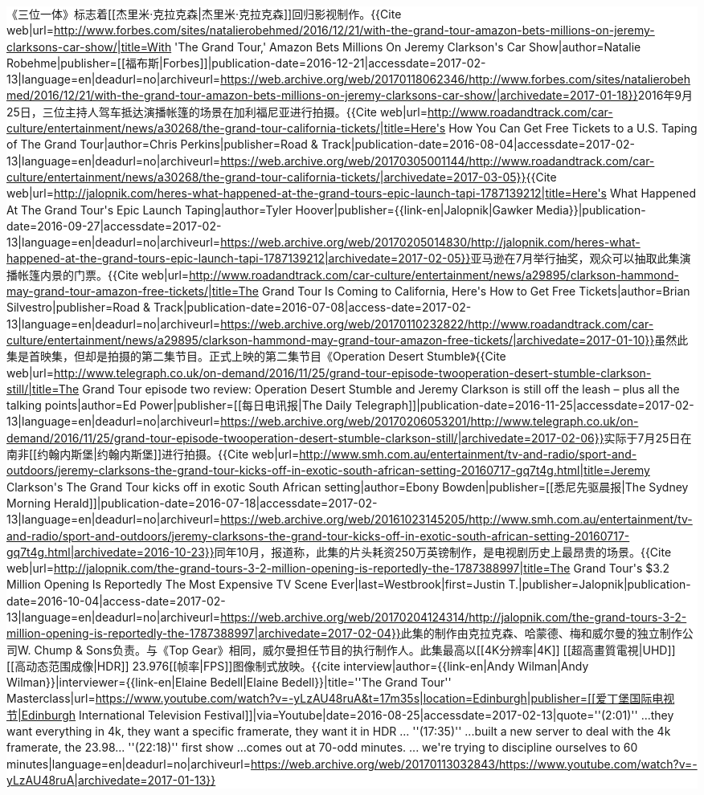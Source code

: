 《三位一体》标志着[[杰里米·克拉克森|杰里米·克拉克森]]回归影视制作。<ref>{{Cite web|url=http://www.forbes.com/sites/natalierobehmed/2016/12/21/with-the-grand-tour-amazon-bets-millions-on-jeremy-clarksons-car-show/|title=With 'The Grand Tour,' Amazon Bets Millions On Jeremy Clarkson's Car Show|author=Natalie Robehme|publisher=[[福布斯|Forbes]]|publication-date=2016-12-21|accessdate=2017-02-13|language=en|deadurl=no|archiveurl=https://web.archive.org/web/20170118062346/http://www.forbes.com/sites/natalierobehmed/2016/12/21/with-the-grand-tour-amazon-bets-millions-on-jeremy-clarksons-car-show/|archivedate=2017-01-18}}</ref>2016年9月25日，三位主持人驾车抵达演播帐篷的场景在加利福尼亚进行拍摄。<ref>{{Cite web|url=http://www.roadandtrack.com/car-culture/entertainment/news/a30268/the-grand-tour-california-tickets/|title=Here's How You Can Get Free Tickets to a U.S. Taping of The Grand Tour|author=Chris Perkins|publisher=Road & Track|publication-date=2016-08-04|accessdate=2017-02-13|language=en|deadurl=no|archiveurl=https://web.archive.org/web/20170305001144/http://www.roadandtrack.com/car-culture/entertainment/news/a30268/the-grand-tour-california-tickets/|archivedate=2017-03-05}}</ref><ref>{{Cite web|url=http://jalopnik.com/heres-what-happened-at-the-grand-tours-epic-launch-tapi-1787139212|title=Here's What Happened At The Grand Tour's Epic Launch Taping|author=Tyler Hoover|publisher={{link-en|Jalopnik|Gawker Media}}|publication-date=2016-09-27|accessdate=2017-02-13|language=en|deadurl=no|archiveurl=https://web.archive.org/web/20170205014830/http://jalopnik.com/heres-what-happened-at-the-grand-tours-epic-launch-tapi-1787139212|archivedate=2017-02-05}}</ref>亚马逊在7月举行抽奖，观众可以抽取此集演播帐篷内景的门票。<ref>{{Cite web|url=http://www.roadandtrack.com/car-culture/entertainment/news/a29895/clarkson-hammond-may-grand-tour-amazon-free-tickets/|title=The Grand Tour Is Coming to California, Here's How to Get Free Tickets|author=Brian Silvestro|publisher=Road & Track|publication-date=2016-07-08|access-date=2017-02-13|language=en|deadurl=no|archiveurl=https://web.archive.org/web/20170110232822/http://www.roadandtrack.com/car-culture/entertainment/news/a29895/clarkson-hammond-may-grand-tour-amazon-free-tickets/|archivedate=2017-01-10}}</ref>虽然此集是首映集，但却是拍摄的第二集节目。正式上映的第二集节目《Operation Desert Stumble》<ref>{{Cite web|url=http://www.telegraph.co.uk/on-demand/2016/11/25/grand-tour-episode-twooperation-desert-stumble-clarkson-still/|title=The Grand Tour episode two review: Operation Desert Stumble and Jeremy Clarkson is still off the leash – plus all the talking points|author=Ed Power|publisher=[[每日电讯报|The Daily Telegraph]]|publication-date=2016-11-25|accessdate=2017-02-13|language=en|deadurl=no|archiveurl=https://web.archive.org/web/20170206053201/http://www.telegraph.co.uk/on-demand/2016/11/25/grand-tour-episode-twooperation-desert-stumble-clarkson-still/|archivedate=2017-02-06}}</ref>实际于7月25日在南非[[约翰内斯堡|约翰内斯堡]]进行拍摄。<ref>{{Cite web|url=http://www.smh.com.au/entertainment/tv-and-radio/sport-and-outdoors/jeremy-clarksons-the-grand-tour-kicks-off-in-exotic-south-african-setting-20160717-gq7t4g.html|title=Jeremy Clarkson's The Grand Tour kicks off in exotic South African setting|author=Ebony Bowden|publisher=[[悉尼先驱晨报|The Sydney Morning Herald]]|publication-date=2016-07-18|accessdate=2017-02-13|language=en|deadurl=no|archiveurl=https://web.archive.org/web/20161023145205/http://www.smh.com.au/entertainment/tv-and-radio/sport-and-outdoors/jeremy-clarksons-the-grand-tour-kicks-off-in-exotic-south-african-setting-20160717-gq7t4g.html|archivedate=2016-10-23}}</ref>同年10月，报道称，此集的片头耗资250万英镑制作，是电视剧历史上最昂贵的场景。<ref>{{Cite web|url=http://jalopnik.com/the-grand-tours-3-2-million-opening-is-reportedly-the-1787388997|title=The Grand Tour's $3.2 Million Opening Is Reportedly The Most Expensive TV Scene Ever|last=Westbrook|first=Justin T.|publisher=Jalopnik|publication-date=2016-10-04|access-date=2017-02-13|language=en|deadurl=no|archiveurl=https://web.archive.org/web/20170204124314/http://jalopnik.com/the-grand-tours-3-2-million-opening-is-reportedly-the-1787388997|archivedate=2017-02-04}}</ref>此集的制作由克拉克森、哈蒙德、梅和威尔曼的独立制作公司W. Chump & Sons负责。与《Top Gear》相同，威尔曼担任节目的执行制作人。<ref name="执行制作" />此集最高以[[4K分辨率|4K]] [[超高畫質電視|UHD]] [[高动态范围成像|HDR]] 23.976[[帧率|FPS]]图像制式放映。<ref name="爱丁堡国际电视节-2016-威尔曼">{{cite interview|author={{link-en|Andy Wilman|Andy Wilman}}|interviewer={{link-en|Elaine Bedell|Elaine Bedell}}|title=''The Grand Tour'' Masterclass|url=https://www.youtube.com/watch?v=-yLzAU48ruA&t=17m35s|location=Edinburgh|publisher=[[爱丁堡国际电视节|Edinburgh International Television Festival]]|via=Youtube|date=2016-08-25|accessdate=2017-02-13|quote=''(2:01)'' ...they want everything in 4k, they want a specific framerate, they want it in HDR ... ''(17:35)'' ...built a new server to deal with the 4k framerate, the 23.98... ''(22:18)'' first show ...comes out at 70-odd minutes. ... we're trying to discipline ourselves to 60 minutes|language=en|deadurl=no|archiveurl=https://web.archive.org/web/20170113032843/https://www.youtube.com/watch?v=-yLzAU48ruA|archivedate=2017-01-13}}</ref>
